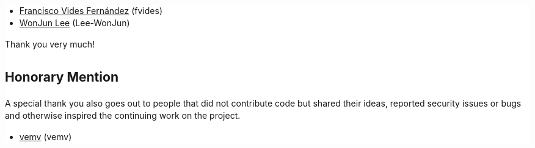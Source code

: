 * [Francisco Vides Fernández](https://github.com/fvides) (fvides)
* [WonJun Lee](https://github.com/Lee-WonJun) (Lee-WonJun)

Thank you very much!

## Honorary Mention

A special thank you also goes out to people that did not contribute code
but shared their ideas, reported security issues or bugs and otherwise
inspired the continuing work on the project.


* [vemv](https://github.com/vemv) (vemv)
